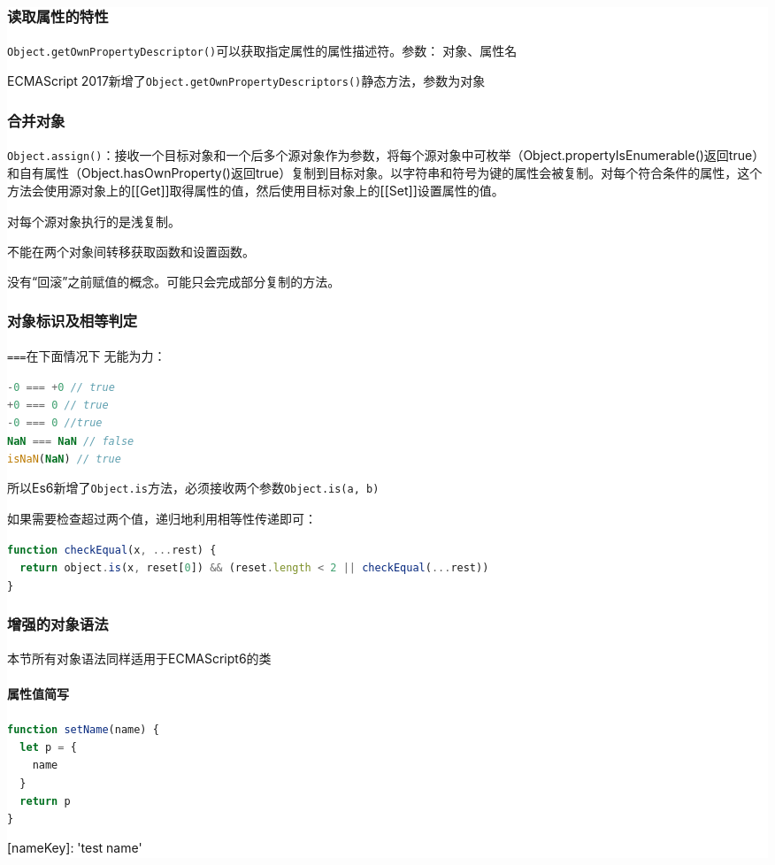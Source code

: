 ### 读取属性的特性

`Object.getOwnPropertyDescriptor()`可以获取指定属性的属性描述符。参数： 对象、属性名

ECMAScript 2017新增了`Object.getOwnPropertyDescriptors()`静态方法，参数为对象

### 合并对象

`Object.assign()`：接收一个目标对象和一个后多个源对象作为参数，将每个源对象中可枚举（Object.propertyIsEnumerable()返回true）和自有属性（Object.hasOwnProperty()返回true）复制到目标对象。以字符串和符号为键的属性会被复制。对每个符合条件的属性，这个方法会使用源对象上的[[Get]]取得属性的值，然后使用目标对象上的[[Set]]设置属性的值。

对每个源对象执行的是浅复制。

不能在两个对象间转移获取函数和设置函数。

没有“回滚”之前赋值的概念。可能只会完成部分复制的方法。

 

### 对象标识及相等判定

`===`在下面情况下 无能为力：

```js
-0 === +0 // true
+0 === 0 // true
-0 === 0 //true
NaN === NaN // false
isNaN(NaN) // true
```

所以Es6新增了`Object.is`方法，必须接收两个参数`Object.is(a, b)`

如果需要检查超过两个值，递归地利用相等性传递即可：

```js
function checkEqual(x, ...rest) {
  return object.is(x, reset[0]) && (reset.length < 2 || checkEqual(...rest))
}

```

### 增强的对象语法

本节所有对象语法同样适用于ECMAScript6的类

#### 属性值简写

```js
function setName(name) {
  let p = {
    name
  }
  return p
}
```


  [nameKey]: 'test name'